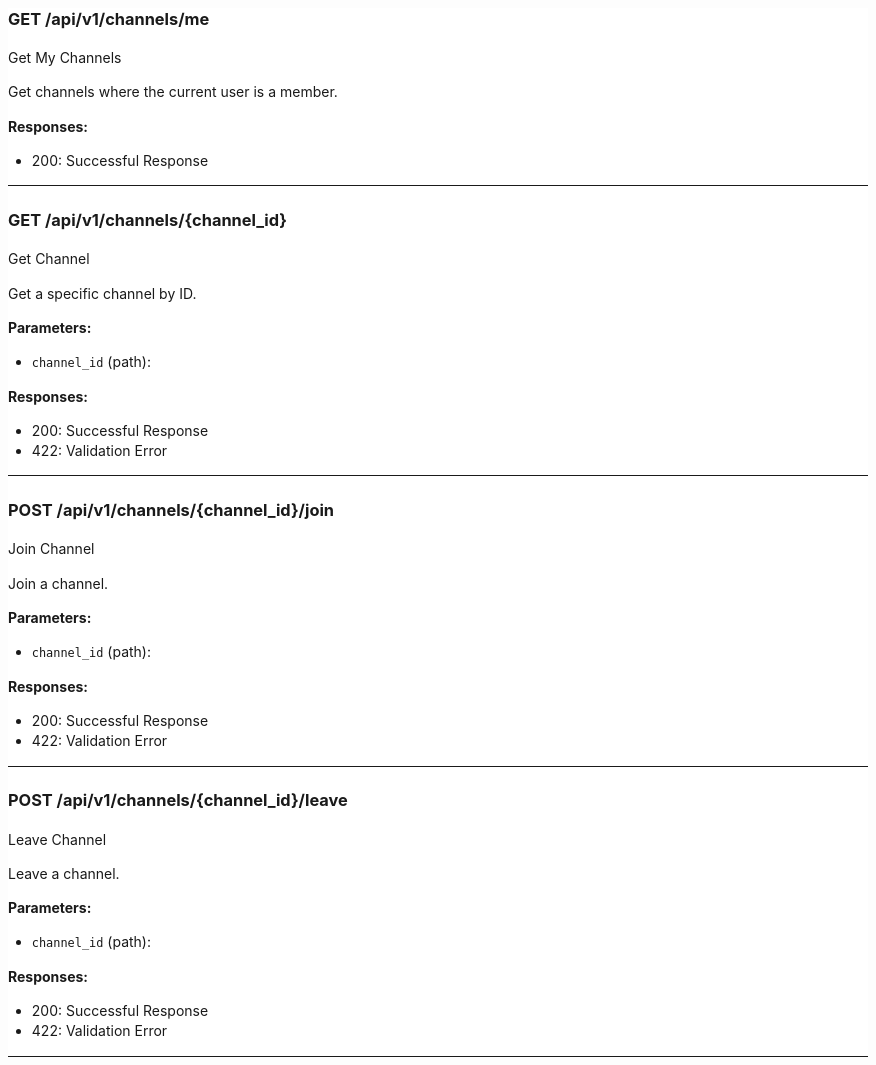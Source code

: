 ### GET /api/v1/channels/me

Get My Channels

Get channels where the current user is a member.

**Responses:**

- 200: Successful Response

---

### GET /api/v1/channels/{channel_id}

Get Channel

Get a specific channel by ID.

**Parameters:**

- `channel_id` (path): 

**Responses:**

- 200: Successful Response
- 422: Validation Error

---

### POST /api/v1/channels/{channel_id}/join

Join Channel

Join a channel.

**Parameters:**

- `channel_id` (path): 

**Responses:**

- 200: Successful Response
- 422: Validation Error

---

### POST /api/v1/channels/{channel_id}/leave

Leave Channel

Leave a channel.

**Parameters:**

- `channel_id` (path): 

**Responses:**

- 200: Successful Response
- 422: Validation Error

---